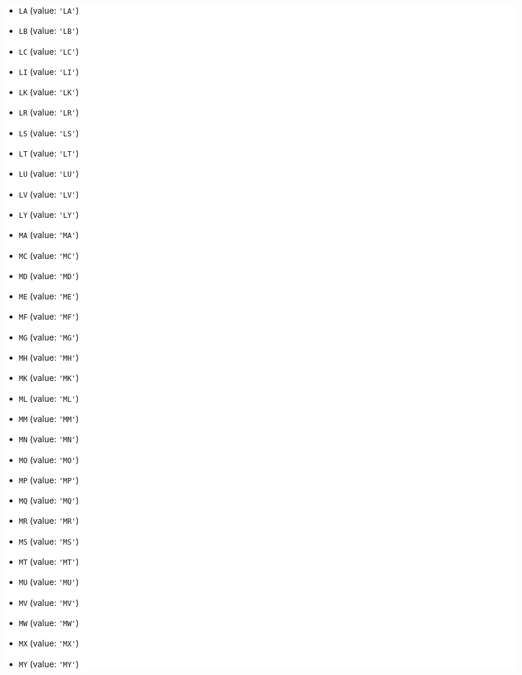 * `LA` (value: `'LA'`)

* `LB` (value: `'LB'`)

* `LC` (value: `'LC'`)

* `LI` (value: `'LI'`)

* `LK` (value: `'LK'`)

* `LR` (value: `'LR'`)

* `LS` (value: `'LS'`)

* `LT` (value: `'LT'`)

* `LU` (value: `'LU'`)

* `LV` (value: `'LV'`)

* `LY` (value: `'LY'`)

* `MA` (value: `'MA'`)

* `MC` (value: `'MC'`)

* `MD` (value: `'MD'`)

* `ME` (value: `'ME'`)

* `MF` (value: `'MF'`)

* `MG` (value: `'MG'`)

* `MH` (value: `'MH'`)

* `MK` (value: `'MK'`)

* `ML` (value: `'ML'`)

* `MM` (value: `'MM'`)

* `MN` (value: `'MN'`)

* `MO` (value: `'MO'`)

* `MP` (value: `'MP'`)

* `MQ` (value: `'MQ'`)

* `MR` (value: `'MR'`)

* `MS` (value: `'MS'`)

* `MT` (value: `'MT'`)

* `MU` (value: `'MU'`)

* `MV` (value: `'MV'`)

* `MW` (value: `'MW'`)

* `MX` (value: `'MX'`)

* `MY` (value: `'MY'`)
